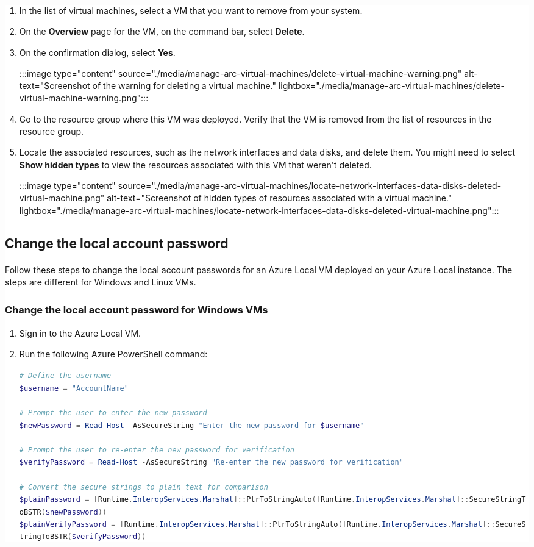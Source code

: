 1. In the list of virtual machines, select a VM that you want to remove from your system.

1. On the **Overview** page for the VM, on the command bar, select **Delete**.

1. On the confirmation dialog, select **Yes**.

   :::image type="content" source="./media/manage-arc-virtual-machines/delete-virtual-machine-warning.png" alt-text="Screenshot of the warning for deleting a virtual machine." lightbox="./media/manage-arc-virtual-machines/delete-virtual-machine-warning.png":::

1. Go to the resource group where this VM was deployed. Verify that the VM is removed from the list of resources in the resource group.

1. Locate the associated resources, such as the network interfaces and data disks, and delete them. You might need to select **Show hidden types** to view the resources associated with this VM that weren't deleted.

    :::image type="content" source="./media/manage-arc-virtual-machines/locate-network-interfaces-data-disks-deleted-virtual-machine.png" alt-text="Screenshot of hidden types of resources associated with a virtual machine." lightbox="./media/manage-arc-virtual-machines/locate-network-interfaces-data-disks-deleted-virtual-machine.png":::

## Change the local account password

Follow these steps to change the local account passwords for an Azure Local VM deployed on your Azure Local instance. The steps are different for Windows and Linux VMs.

### Change the local account password for Windows VMs

1. Sign in to the Azure Local VM.

1. Run the following Azure PowerShell command:

    ```powershell
    # Define the username
    $username = "AccountName"
    
    # Prompt the user to enter the new password
    $newPassword = Read-Host -AsSecureString "Enter the new password for $username"
    
    # Prompt the user to re-enter the new password for verification
    $verifyPassword = Read-Host -AsSecureString "Re-enter the new password for verification"
    
    # Convert the secure strings to plain text for comparison
    $plainPassword = [Runtime.InteropServices.Marshal]::PtrToStringAuto([Runtime.InteropServices.Marshal]::SecureStringToBSTR($newPassword))
    $plainVerifyPassword = [Runtime.InteropServices.Marshal]::PtrToStringAuto([Runtime.InteropServices.Marshal]::SecureStringToBSTR($verifyPassword))
    